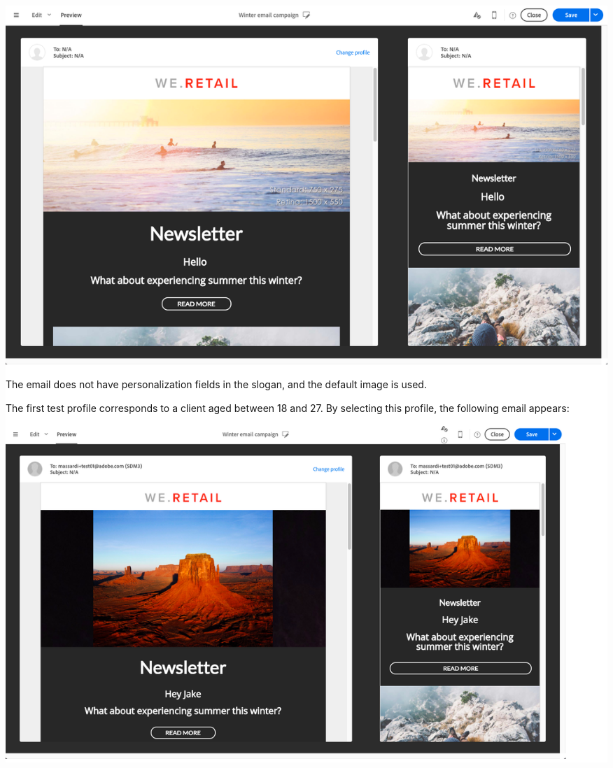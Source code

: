 ![](assets/delivery_content_45.png)

The email does not have personalization fields in the slogan, and the default image is used.

The first test profile corresponds to a client aged between 18 and 27. By selecting this profile, the following email appears:

![](assets/delivery_content_46.png)
